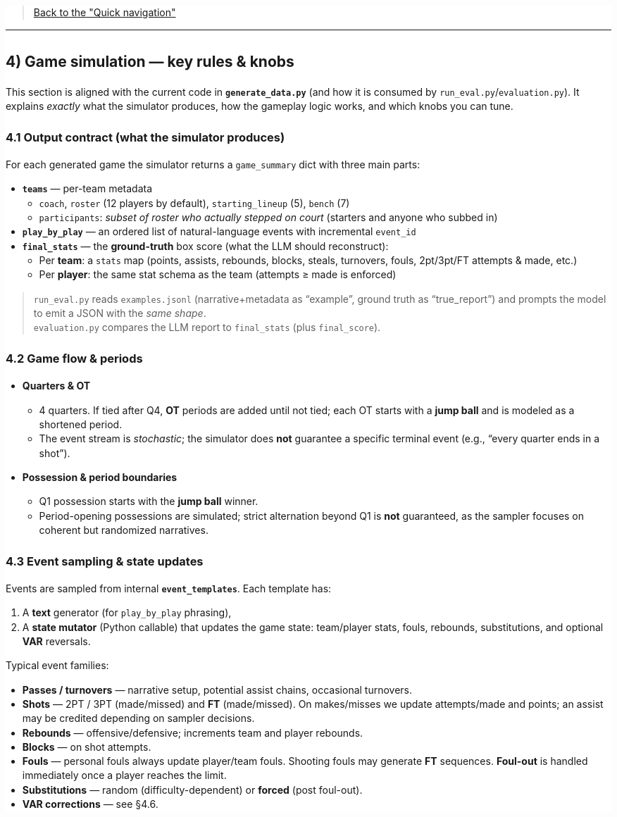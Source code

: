 >[Back to the "Quick navigation"](#top)

---

## 4) Game simulation — key rules & knobs

This section is aligned with the current code in **`generate_data.py`** (and how it is consumed by `run_eval.py`/`evaluation.py`). It explains *exactly* what the simulator produces, how the gameplay logic works, and which knobs you can tune.

### 4.1 Output contract (what the simulator produces)
For each generated game the simulator returns a `game_summary` dict with three main parts:

- **`teams`** — per-team metadata
  - `coach`, `roster` (12 players by default), `starting_lineup` (5), `bench` (7)
  - `participants`: *subset of roster who actually stepped on court* (starters and anyone who subbed in)
- **`play_by_play`** — an ordered list of natural-language events with incremental `event_id`
- **`final_stats`** — the **ground-truth** box score (what the LLM should reconstruct):
  - Per **team**: a `stats` map (points, assists, rebounds, blocks, steals, turnovers, fouls, 2pt/3pt/FT attempts & made, etc.)
  - Per **player**: the same stat schema as the team (attempts ≥ made is enforced)

> `run_eval.py` reads `examples.jsonl` (narrative+metadata as “example”, ground truth as “true_report”) and prompts the model to emit a JSON with the *same shape*. <br/>
`evaluation.py` compares the LLM report to `final_stats` (plus `final_score`).

### 4.2 Game flow & periods
- **Quarters & OT**
  - 4 quarters. If tied after Q4, **OT** periods are added until not tied; each OT starts with a **jump ball** and is modeled as a shortened period.
  - The event stream is *stochastic*; the simulator does **not** guarantee a specific terminal event (e.g., “every quarter ends in a shot”).

- **Possession & period boundaries**
  - Q1 possession starts with the **jump ball** winner.
  - Period-opening possessions are simulated; strict alternation beyond Q1 is **not** guaranteed, as the sampler focuses on coherent but randomized narratives.

### 4.3 Event sampling & state updates
Events are sampled from internal **`event_templates`**. Each template has:
1) A **text** generator (for `play_by_play` phrasing),
2) A **state mutator** (Python callable) that updates the game state: team/player stats, fouls, rebounds, substitutions, and optional **VAR** reversals.

Typical event families:
- **Passes / turnovers** — narrative setup, potential assist chains, occasional turnovers.
- **Shots** — 2PT / 3PT (made/missed) and **FT** (made/missed). On makes/misses we update attempts/made and points; an assist may be credited depending on sampler decisions.
- **Rebounds** — offensive/defensive; increments team and player rebounds.
- **Blocks** — on shot attempts.
- **Fouls** — personal fouls always update player/team fouls. Shooting fouls may generate **FT** sequences. **Foul-out** is handled immediately once a player reaches the limit.
- **Substitutions** — random (difficulty-dependent) or **forced** (post foul-out).
- **VAR corrections** — see §4.6.
